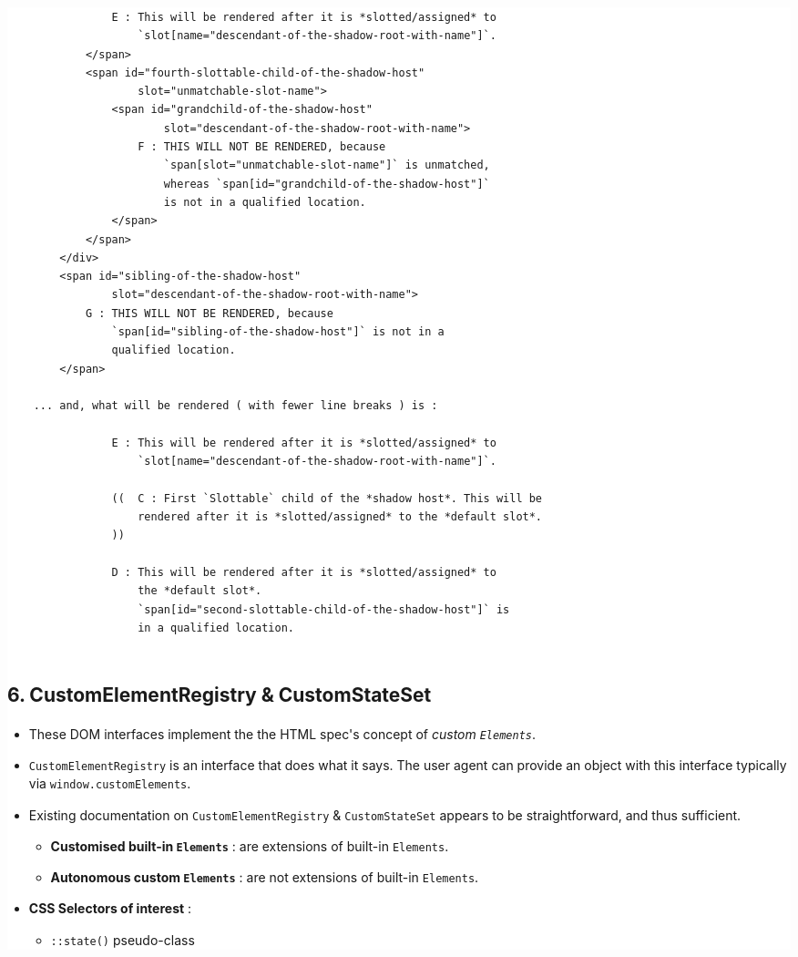 ```		
				E : This will be rendered after it is *slotted/assigned* to 
					`slot[name="descendant-of-the-shadow-root-with-name"]`. 
			</span>
			<span id="fourth-slottable-child-of-the-shadow-host"
					slot="unmatchable-slot-name">
				<span id="grandchild-of-the-shadow-host" 
						slot="descendant-of-the-shadow-root-with-name">
					F : THIS WILL NOT BE RENDERED, because 
						`span[slot="unmatchable-slot-name"]` is unmatched,
						whereas `span[id="grandchild-of-the-shadow-host"]` 
						is not in a qualified location.  
				</span>
			</span>
		</div>
		<span id="sibling-of-the-shadow-host" 
				slot="descendant-of-the-shadow-root-with-name">
			G : THIS WILL NOT BE RENDERED, because 
				`span[id="sibling-of-the-shadow-host"]`	is not in a
				qualified location.  
		</span>
		
	... and, what will be rendered ( with fewer line breaks ) is :
			
				E : This will be rendered after it is *slotted/assigned* to 
					`slot[name="descendant-of-the-shadow-root-with-name"]`. 
					
				((	C : First `Slottable` child of the *shadow host*. This will be 
					rendered after it is *slotted/assigned* to the *default slot*. 
				))
				
				D : This will be rendered after it is *slotted/assigned* to 
					the *default slot*. 
					`span[id="second-slottable-child-of-the-shadow-host"]` is
					in a qualified location.
				
```

## 6. CustomElementRegistry & CustomStateSet

-   These DOM interfaces implement the the HTML spec's concept of *custom
    `Elements`*.
    
-   `CustomElementRegistry` is an interface that does what it says. The user agent
    can provide an object with this interface typically via
    `window.customElements`.
    
-   Existing documentation on `CustomElementRegistry` & `CustomStateSet` appears to
    be straightforward, and thus sufficient.

    -   **Customised built-in `Elements`** : are extensions of built-in `Elements`.
        
    -   **Autonomous custom `Elements`** : are not extensions of built-in `Elements`.

-   **CSS Selectors of interest** :   
    -   `::state()` pseudo-class
